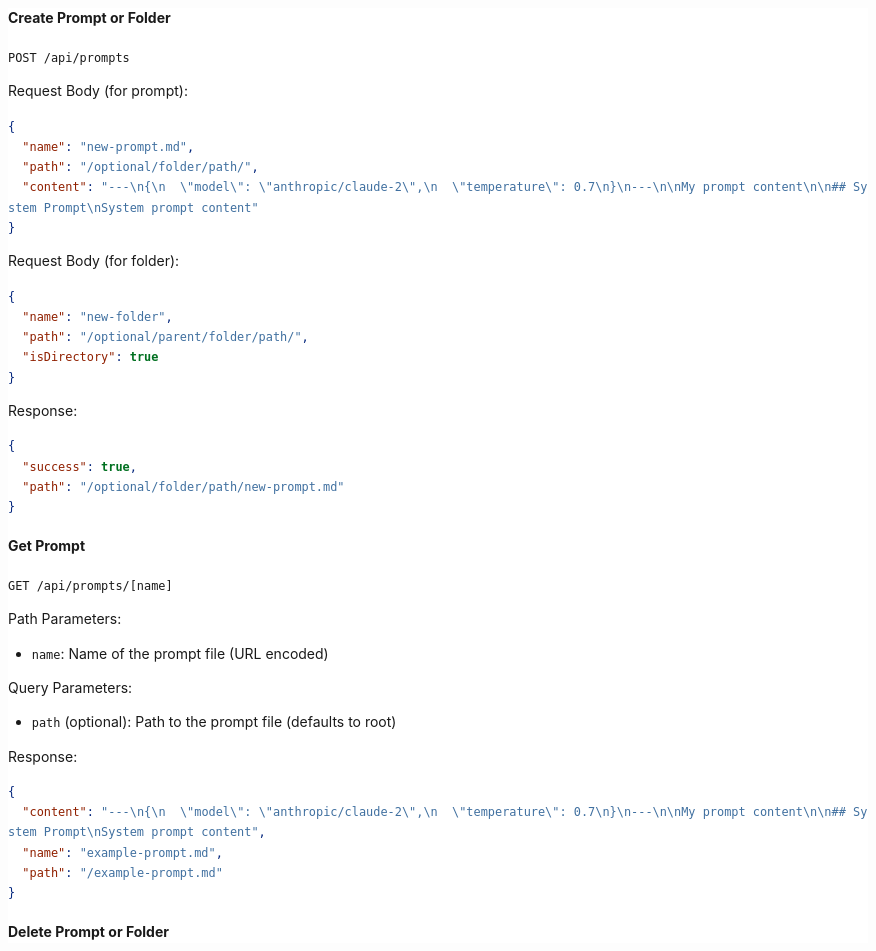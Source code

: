 
#### Create Prompt or Folder

```
POST /api/prompts
```

Request Body (for prompt):
```json
{
  "name": "new-prompt.md",
  "path": "/optional/folder/path/",
  "content": "---\n{\n  \"model\": \"anthropic/claude-2\",\n  \"temperature\": 0.7\n}\n---\n\nMy prompt content\n\n## System Prompt\nSystem prompt content"
}
```

Request Body (for folder):
```json
{
  "name": "new-folder",
  "path": "/optional/parent/folder/path/",
  "isDirectory": true
}
```

Response:
```json
{
  "success": true,
  "path": "/optional/folder/path/new-prompt.md"
}
```

#### Get Prompt

```
GET /api/prompts/[name]
```

Path Parameters:
- `name`: Name of the prompt file (URL encoded)

Query Parameters:
- `path` (optional): Path to the prompt file (defaults to root)

Response:
```json
{
  "content": "---\n{\n  \"model\": \"anthropic/claude-2\",\n  \"temperature\": 0.7\n}\n---\n\nMy prompt content\n\n## System Prompt\nSystem prompt content",
  "name": "example-prompt.md",
  "path": "/example-prompt.md"
}
```

#### Delete Prompt or Folder
